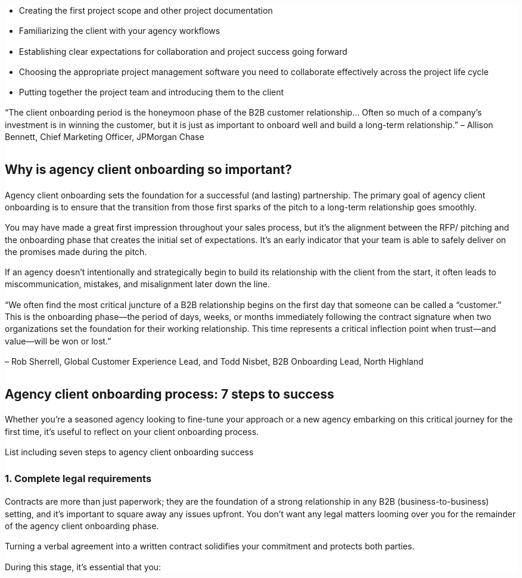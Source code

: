 - Creating the first project scope and other project documentation

- Familiarizing the client with your agency workflows

- Establishing clear expectations for collaboration and project success going forward

- Choosing the appropriate project management software you need to collaborate effectively across the project life cycle

- Putting together the project team and introducing them to the client

“The client onboarding period is the honeymoon phase of the B2B customer relationship… Often so much of a company’s investment is in winning the customer, but it is just as important to onboard well and build a long-term relationship.” – Allison Bennett, Chief Marketing Officer, JPMorgan Chase

## Why is agency client onboarding so important?

Agency client onboarding sets the foundation for a successful (and lasting) partnership. The primary goal of agency client onboarding is to ensure that the transition from those first sparks of the pitch to a long-term relationship goes smoothly.

You may have made a great first impression throughout your sales process, but it’s the alignment between the RFP/ pitching and the onboarding phase that creates the initial set of expectations. It’s an early indicator that your team is able to safely deliver on the promises made during the pitch.

If an agency doesn’t intentionally and strategically begin to build its relationship with the client from the start, it often leads to miscommunication, mistakes, and misalignment later down the line.

“We often find the most critical juncture of a B2B relationship begins on the first day that someone can be called a “customer.” This is the onboarding phase—the period of days, weeks, or months immediately following the contract signature when two organizations set the foundation for their working relationship. This time represents a critical inflection point when trust—and value—will be won or lost.”

– Rob Sherrell, Global Customer Experience Lead, and Todd Nisbet, B2B Onboarding Lead, North Highland

## Agency client onboarding process: 7 steps to success

Whether you’re a seasoned agency looking to fine-tune your approach or a new agency embarking on this critical journey for the first time, it’s useful to reflect on your client onboarding process.



List including seven steps to agency client onboarding success

### 1. Complete legal requirements

Contracts are more than just paperwork; they are the foundation of a strong relationship in any B2B (business-to-business) setting, and it’s important to square away any issues upfront. You don’t want any legal matters looming over you for the remainder of the agency client onboarding phase.

Turning a verbal agreement into a written contract solidifies your commitment and protects both parties.

During this stage, it’s essential that you:

